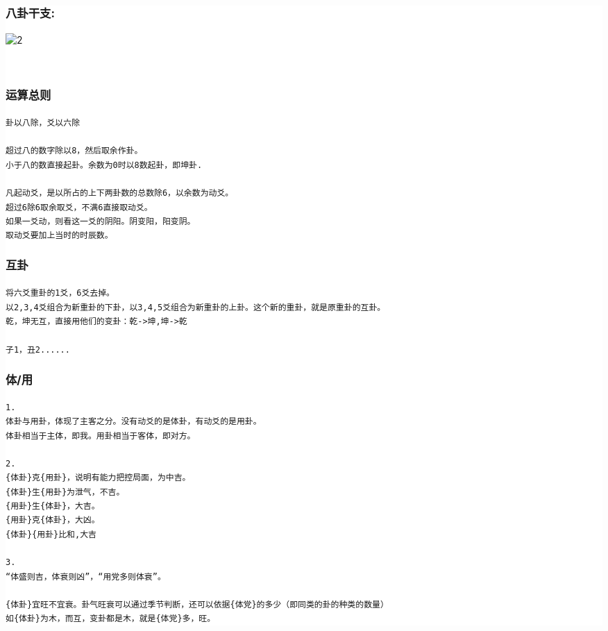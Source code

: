 

### 八卦干支:

![2](C:\Users\Jarvis\Desktop\梅花易数\Pto\2.jpg)

​		

### 运算总则

```md
卦以八除，爻以六除

超过八的数字除以8，然后取余作卦。
小于八的数直接起卦。余数为0时以8数起卦，即坤卦.

凡起动爻，是以所占的上下两卦数的总数除6，以余数为动爻。
超过6除6取余取爻，不满6直接取动爻。
如果一爻动，则看这一爻的阴阳。阴变阳，阳变阴。
取动爻要加上当时的时辰数。

```

### 互卦

```md
将六爻重卦的1爻，6爻去掉。
以2,3,4爻组合为新重卦的下卦，以3,4,5爻组合为新重卦的上卦。这个新的重卦，就是原重卦的互卦。
乾，坤无互，直接用他们的变卦：乾->坤,坤->乾

子1，丑2......
```

### 体/用

```md
1.
体卦与用卦，体现了主客之分。没有动爻的是体卦，有动爻的是用卦。
体卦相当于主体，即我。用卦相当于客体，即对方。

2.
{体卦}克{用卦}，说明有能力把控局面，为中吉。
{体卦}生{用卦}为泄气，不吉。
{用卦}生{体卦}，大吉。
{用卦}克{体卦}，大凶。
{体卦}{用卦}比和,大吉

3.
“体盛则吉，体衰则凶”，“用党多则体衰”。

{体卦}宜旺不宜衰。卦气旺衰可以通过季节判断，还可以依据{体党}的多少（即同类的卦的种类的数量）
如{体卦}为木，而互，变卦都是木，就是{体党}多，旺。
```
